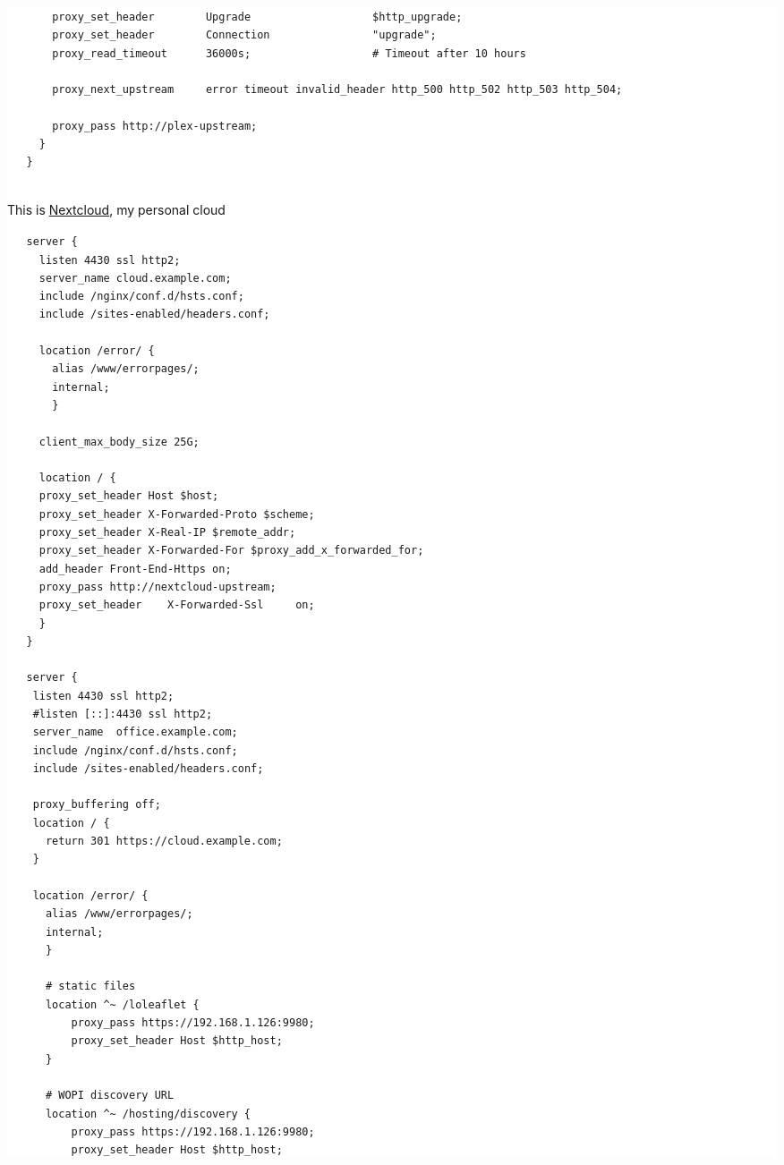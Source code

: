 ```
       proxy_set_header        Upgrade                   $http_upgrade;
       proxy_set_header        Connection                "upgrade";
       proxy_read_timeout      36000s;                   # Timeout after 10 hours

       proxy_next_upstream     error timeout invalid_header http_500 http_502 http_503 http_504;

       proxy_pass http://plex-upstream;
     }
   }
```
<br>This is [Nextcloud](https://nextcloud.com), my personal cloud
```
   server {
     listen 4430 ssl http2;
     server_name cloud.example.com;
     include /nginx/conf.d/hsts.conf;
     include /sites-enabled/headers.conf;

     location /error/ {
       alias /www/errorpages/;
       internal;
       }

     client_max_body_size 25G;

     location / {
     proxy_set_header Host $host;
     proxy_set_header X-Forwarded-Proto $scheme;
     proxy_set_header X-Real-IP $remote_addr;
     proxy_set_header X-Forwarded-For $proxy_add_x_forwarded_for;
     add_header Front-End-Https on;
     proxy_pass http://nextcloud-upstream;
     proxy_set_header    X-Forwarded-Ssl     on;
     }
   }

   server {
    listen 4430 ssl http2;
    #listen [::]:4430 ssl http2;
    server_name  office.example.com;
    include /nginx/conf.d/hsts.conf;
    include /sites-enabled/headers.conf;

    proxy_buffering off;
    location / {
      return 301 https://cloud.example.com;
    }

    location /error/ {
      alias /www/errorpages/;
      internal;
      }

      # static files
      location ^~ /loleaflet {
          proxy_pass https://192.168.1.126:9980;
          proxy_set_header Host $http_host;
      }

      # WOPI discovery URL
      location ^~ /hosting/discovery {
          proxy_pass https://192.168.1.126:9980;
          proxy_set_header Host $http_host;
```